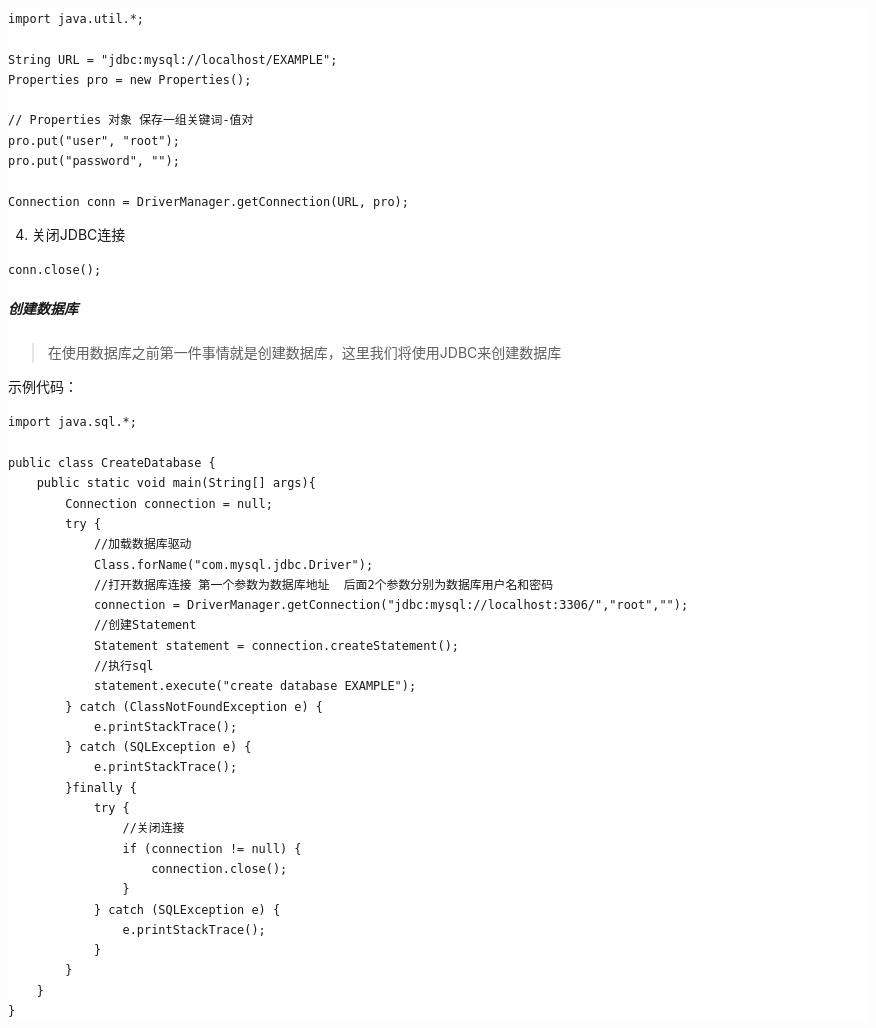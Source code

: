 ```
import java.util.*;

String URL = "jdbc:mysql://localhost/EXAMPLE";
Properties pro = new Properties();

// Properties 对象 保存一组关键词-值对
pro.put("user", "root");
pro.put("password", "");

Connection conn = DriverManager.getConnection(URL, pro);
```

4. 关闭JDBC连接

```
conn.close();
```

##### 创建数据库

> 在使用数据库之前第一件事情就是创建数据库，这里我们将使用JDBC来创建数据库

示例代码：

```
import java.sql.*;

public class CreateDatabase {
    public static void main(String[] args){
        Connection connection = null;
        try {
            //加载数据库驱动
            Class.forName("com.mysql.jdbc.Driver");
            //打开数据库连接 第一个参数为数据库地址  后面2个参数分别为数据库用户名和密码
            connection = DriverManager.getConnection("jdbc:mysql://localhost:3306/","root","");
            //创建Statement
            Statement statement = connection.createStatement();
            //执行sql
            statement.execute("create database EXAMPLE");
        } catch (ClassNotFoundException e) {
            e.printStackTrace();
        } catch (SQLException e) {
            e.printStackTrace();
        }finally {
            try {
                //关闭连接
                if (connection != null) {
                    connection.close();
                }
            } catch (SQLException e) {
                e.printStackTrace();
            }
        }
    }
}
```

